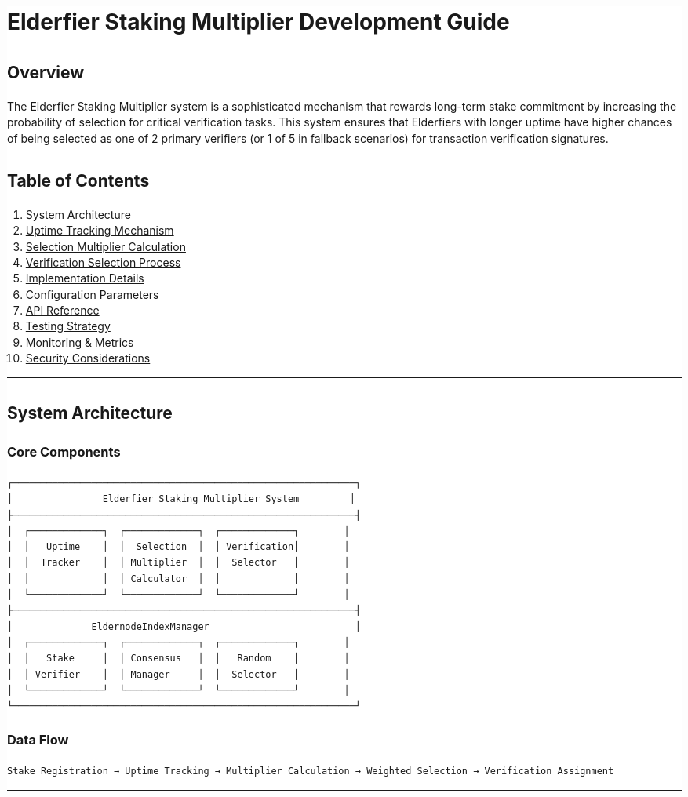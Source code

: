 # Elderfier Staking Multiplier Development Guide

## Overview

The Elderfier Staking Multiplier system is a sophisticated mechanism that rewards long-term stake commitment by increasing the probability of selection for critical verification tasks. This system ensures that Elderfiers with longer uptime have higher chances of being selected as one of 2 primary verifiers (or 1 of 5 in fallback scenarios) for transaction verification signatures.

## Table of Contents

1. [System Architecture](#system-architecture)
2. [Uptime Tracking Mechanism](#uptime-tracking-mechanism)
3. [Selection Multiplier Calculation](#selection-multiplier-calculation)
4. [Verification Selection Process](#verification-selection-process)
5. [Implementation Details](#implementation-details)
6. [Configuration Parameters](#configuration-parameters)
7. [API Reference](#api-reference)
8. [Testing Strategy](#testing-strategy)
9. [Monitoring & Metrics](#monitoring--metrics)
10. [Security Considerations](#security-considerations)

---

## System Architecture

### Core Components

```
┌─────────────────────────────────────────────────────────────┐
│                Elderfier Staking Multiplier System         │
├─────────────────────────────────────────────────────────────┤
│  ┌─────────────┐  ┌─────────────┐  ┌─────────────┐        │
│  │   Uptime    │  │  Selection  │  │ Verification│        │
│  │  Tracker    │  │ Multiplier  │  │  Selector   │        │
│  │             │  │ Calculator  │  │             │        │
│  └─────────────┘  └─────────────┘  └─────────────┘        │
├─────────────────────────────────────────────────────────────┤
│              EldernodeIndexManager                          │
│  ┌─────────────┐  ┌─────────────┐  ┌─────────────┐        │
│  │   Stake     │  │ Consensus   │  │   Random    │        │
│  │ Verifier    │  │ Manager     │  │  Selector   │        │
│  └─────────────┘  └─────────────┘  └─────────────┘        │
└─────────────────────────────────────────────────────────────┘
```

### Data Flow

```
Stake Registration → Uptime Tracking → Multiplier Calculation → Weighted Selection → Verification Assignment
```

---